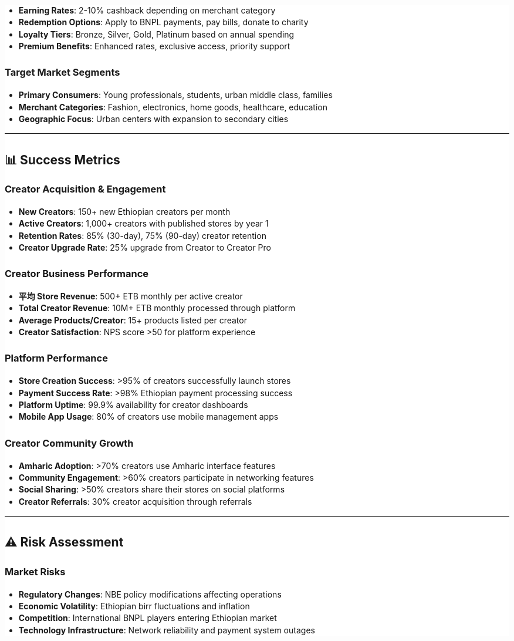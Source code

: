 - **Earning Rates**: 2-10% cashback depending on merchant category
- **Redemption Options**: Apply to BNPL payments, pay bills, donate to charity
- **Loyalty Tiers**: Bronze, Silver, Gold, Platinum based on annual spending
- **Premium Benefits**: Enhanced rates, exclusive access, priority support

### Target Market Segments

- **Primary Consumers**: Young professionals, students, urban middle class, families
- **Merchant Categories**: Fashion, electronics, home goods, healthcare, education
- **Geographic Focus**: Urban centers with expansion to secondary cities

---

## 📊 Success Metrics

### Creator Acquisition & Engagement

- **New Creators**: 150+ new Ethiopian creators per month
- **Active Creators**: 1,000+ creators with published stores by year 1
- **Retention Rates**: 85% (30-day), 75% (90-day) creator retention
- **Creator Upgrade Rate**: 25% upgrade from Creator to Creator Pro

### Creator Business Performance

- **平均 Store Revenue**: 500+ ETB monthly per active creator
- **Total Creator Revenue**: 10M+ ETB monthly processed through platform
- **Average Products/Creator**: 15+ products listed per creator
- **Creator Satisfaction**: NPS score >50 for platform experience

### Platform Performance

- **Store Creation Success**: >95% of creators successfully launch stores
- **Payment Success Rate**: >98% Ethiopian payment processing success
- **Platform Uptime**: 99.9% availability for creator dashboards
- **Mobile App Usage**: 80% of creators use mobile management apps

### Creator Community Growth

- **Amharic Adoption**: >70% creators use Amharic interface features
- **Community Engagement**: >60% creators participate in networking features
- **Social Sharing**: >50% creators share their stores on social platforms
- **Creator Referrals**: 30% creator acquisition through referrals

---

## ⚠️ Risk Assessment

### Market Risks

- **Regulatory Changes**: NBE policy modifications affecting operations
- **Economic Volatility**: Ethiopian birr fluctuations and inflation
- **Competition**: International BNPL players entering Ethiopian market
- **Technology Infrastructure**: Network reliability and payment system outages
